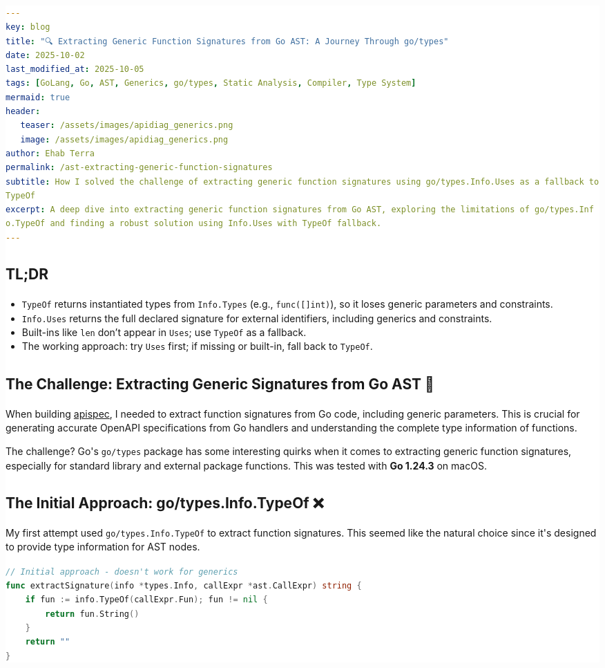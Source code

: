 ```yaml
---
key: blog
title: "🔍 Extracting Generic Function Signatures from Go AST: A Journey Through go/types"
date: 2025-10-02
last_modified_at: 2025-10-05
tags: [GoLang, Go, AST, Generics, go/types, Static Analysis, Compiler, Type System]
mermaid: true
header:
   teaser: /assets/images/apidiag_generics.png
   image: /assets/images/apidiag_generics.png
author: Ehab Terra
permalink: /ast-extracting-generic-function-signatures
subtitle: How I solved the challenge of extracting generic function signatures using go/types.Info.Uses as a fallback to TypeOf
excerpt: A deep dive into extracting generic function signatures from Go AST, exploring the limitations of go/types.Info.TypeOf and finding a robust solution using Info.Uses with TypeOf fallback.
---
```


## TL;DR

- `TypeOf` returns instantiated types from `Info.Types` (e.g., `func([]int)`), so it loses generic parameters and constraints.
- `Info.Uses` returns the full declared signature for external identifiers, including generics and constraints.
- Built-ins like `len` don’t appear in `Uses`; use `TypeOf` as a fallback.
- The working approach: try `Uses` first; if missing or built-in, fall back to `TypeOf`.

## The Challenge: Extracting Generic Signatures from Go AST 🎯

When building [apispec](https://github.com/ehabterra/apispec), I needed to extract function signatures from Go code, including generic parameters. This is crucial for generating accurate OpenAPI specifications from Go handlers and understanding the complete type information of functions.

The challenge? Go's `go/types` package has some interesting quirks when it comes to extracting generic function signatures, especially for standard library and external package functions. This was tested with **Go 1.24.3** on macOS.

## The Initial Approach: go/types.Info.TypeOf ❌

My first attempt used `go/types.Info.TypeOf` to extract function signatures. This seemed like the natural choice since it's designed to provide type information for AST nodes.

```go
// Initial approach - doesn't work for generics
func extractSignature(info *types.Info, callExpr *ast.CallExpr) string {
    if fun := info.TypeOf(callExpr.Fun); fun != nil {
        return fun.String()
    }
    return ""
}
```
